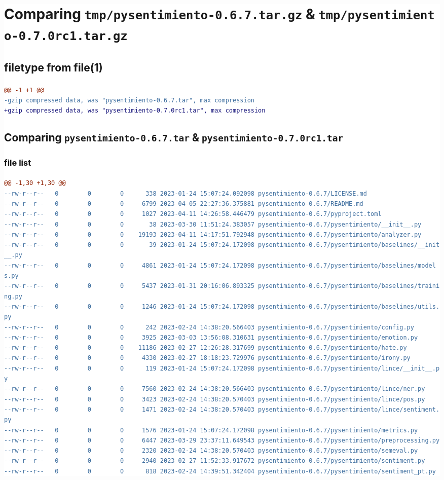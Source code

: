 # Comparing `tmp/pysentimiento-0.6.7.tar.gz` & `tmp/pysentimiento-0.7.0rc1.tar.gz`

## filetype from file(1)

```diff
@@ -1 +1 @@
-gzip compressed data, was "pysentimiento-0.6.7.tar", max compression
+gzip compressed data, was "pysentimiento-0.7.0rc1.tar", max compression
```

## Comparing `pysentimiento-0.6.7.tar` & `pysentimiento-0.7.0rc1.tar`

### file list

```diff
@@ -1,30 +1,30 @@
--rw-r--r--   0        0        0      338 2023-01-24 15:07:24.092098 pysentimiento-0.6.7/LICENSE.md
--rw-r--r--   0        0        0     6799 2023-04-05 22:27:36.375881 pysentimiento-0.6.7/README.md
--rw-r--r--   0        0        0     1027 2023-04-11 14:26:58.446479 pysentimiento-0.6.7/pyproject.toml
--rw-r--r--   0        0        0       38 2023-03-30 11:51:24.383057 pysentimiento-0.6.7/pysentimiento/__init__.py
--rw-r--r--   0        0        0    19193 2023-04-11 14:17:51.792948 pysentimiento-0.6.7/pysentimiento/analyzer.py
--rw-r--r--   0        0        0       39 2023-01-24 15:07:24.172098 pysentimiento-0.6.7/pysentimiento/baselines/__init__.py
--rw-r--r--   0        0        0     4861 2023-01-24 15:07:24.172098 pysentimiento-0.6.7/pysentimiento/baselines/models.py
--rw-r--r--   0        0        0     5437 2023-01-31 20:16:06.893325 pysentimiento-0.6.7/pysentimiento/baselines/training.py
--rw-r--r--   0        0        0     1246 2023-01-24 15:07:24.172098 pysentimiento-0.6.7/pysentimiento/baselines/utils.py
--rw-r--r--   0        0        0      242 2023-02-24 14:38:20.566403 pysentimiento-0.6.7/pysentimiento/config.py
--rw-r--r--   0        0        0     3925 2023-03-03 13:56:08.310631 pysentimiento-0.6.7/pysentimiento/emotion.py
--rw-r--r--   0        0        0    11186 2023-02-27 12:26:28.317699 pysentimiento-0.6.7/pysentimiento/hate.py
--rw-r--r--   0        0        0     4330 2023-02-27 18:18:23.729976 pysentimiento-0.6.7/pysentimiento/irony.py
--rw-r--r--   0        0        0      119 2023-01-24 15:07:24.172098 pysentimiento-0.6.7/pysentimiento/lince/__init__.py
--rw-r--r--   0        0        0     7560 2023-02-24 14:38:20.566403 pysentimiento-0.6.7/pysentimiento/lince/ner.py
--rw-r--r--   0        0        0     3423 2023-02-24 14:38:20.570403 pysentimiento-0.6.7/pysentimiento/lince/pos.py
--rw-r--r--   0        0        0     1471 2023-02-24 14:38:20.570403 pysentimiento-0.6.7/pysentimiento/lince/sentiment.py
--rw-r--r--   0        0        0     1576 2023-01-24 15:07:24.172098 pysentimiento-0.6.7/pysentimiento/metrics.py
--rw-r--r--   0        0        0     6447 2023-03-29 23:37:11.649543 pysentimiento-0.6.7/pysentimiento/preprocessing.py
--rw-r--r--   0        0        0     2320 2023-02-24 14:38:20.570403 pysentimiento-0.6.7/pysentimiento/semeval.py
--rw-r--r--   0        0        0     2940 2023-02-27 11:52:33.917672 pysentimiento-0.6.7/pysentimiento/sentiment.py
--rw-r--r--   0        0        0      818 2023-02-24 14:39:51.342404 pysentimiento-0.6.7/pysentimiento/sentiment_pt.py
```